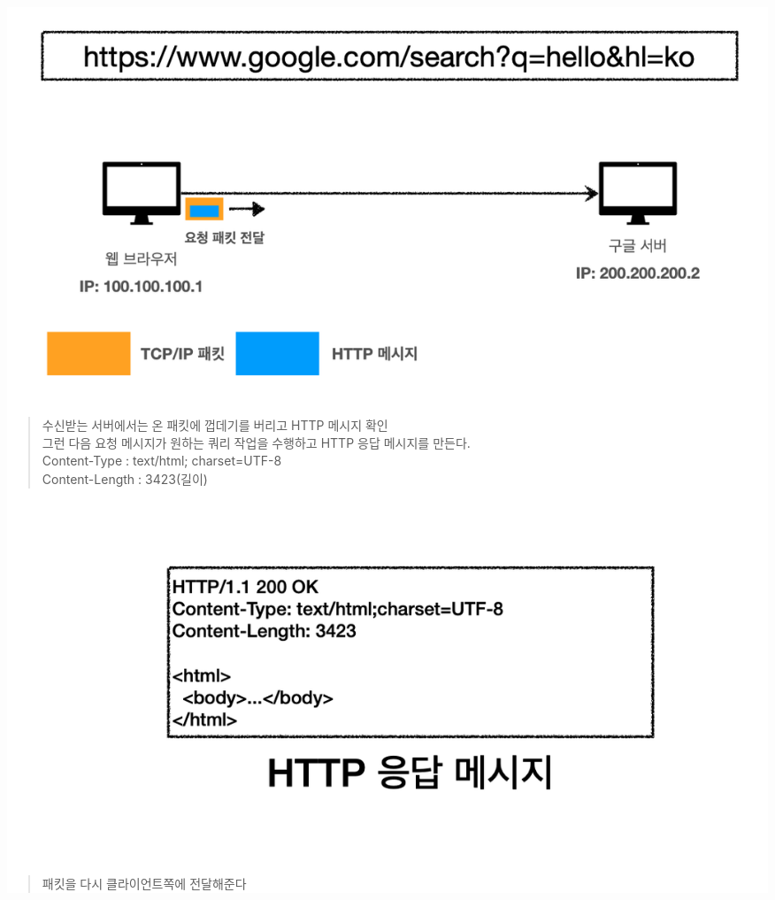 ![img38](../../../images/posts/http/chapter01/http_img38.png)
> 수신받는 서버에서는 온 패킷에 껍데기를 버리고 HTTP 메시지 확인\
> 그런 다음 요청 메시지가 원하는 쿼리 작업을 수행하고 HTTP 응답 메시지를 만든다.\
> Content-Type : text/html; charset=UTF-8\
> Content-Length : 3423(길이)

![img39](../../../images/posts/http/chapter01/http_img39.png)

> 패킷을 다시 클라이언트쪽에 전달해준다
> 